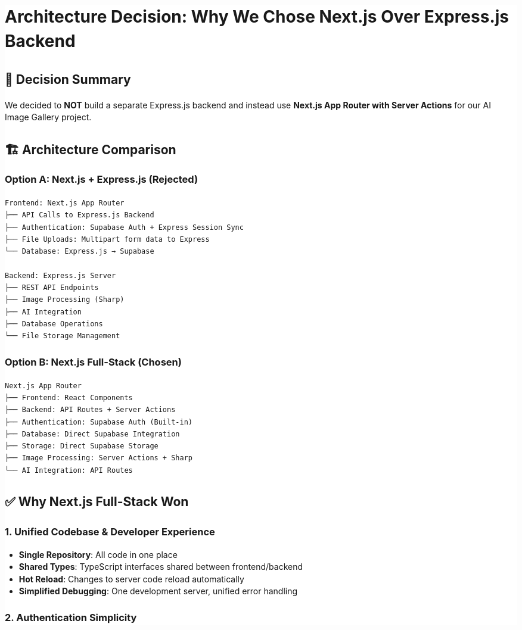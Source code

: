 # Architecture Decision: Why We Chose Next.js Over Express.js Backend

## 🎯 **Decision Summary**

We decided to **NOT** build a separate Express.js backend and instead use **Next.js App Router with Server Actions** for our AI Image Gallery project.

## 🏗️ **Architecture Comparison**

### Option A: Next.js + Express.js (Rejected)

```
Frontend: Next.js App Router
├── API Calls to Express.js Backend
├── Authentication: Supabase Auth + Express Session Sync
├── File Uploads: Multipart form data to Express
└── Database: Express.js → Supabase

Backend: Express.js Server
├── REST API Endpoints
├── Image Processing (Sharp)
├── AI Integration
├── Database Operations
└── File Storage Management
```

### Option B: Next.js Full-Stack (Chosen)

```
Next.js App Router
├── Frontend: React Components
├── Backend: API Routes + Server Actions
├── Authentication: Supabase Auth (Built-in)
├── Database: Direct Supabase Integration
├── Storage: Direct Supabase Storage
├── Image Processing: Server Actions + Sharp
└── AI Integration: API Routes
```

## ✅ **Why Next.js Full-Stack Won**

### **1. Unified Codebase & Developer Experience**

- **Single Repository**: All code in one place
- **Shared Types**: TypeScript interfaces shared between frontend/backend
- **Hot Reload**: Changes to server code reload automatically
- **Simplified Debugging**: One development server, unified error handling

### **2. Authentication Simplicity**
